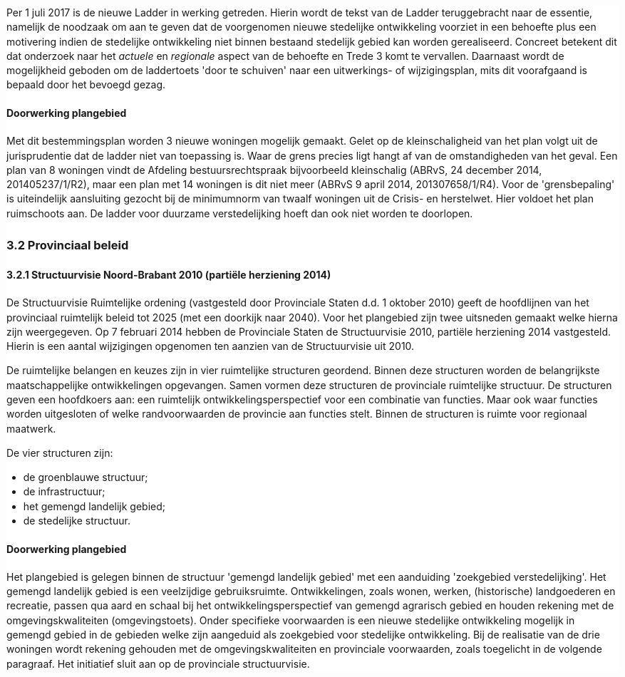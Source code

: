 Per 1 juli 2017 is de nieuwe Ladder in werking getreden. Hierin wordt de tekst van de Ladder teruggebracht naar de essentie, namelijk de noodzaak om aan te geven dat de voorgenomen nieuwe stedelijke ontwikkeling voorziet in een behoefte plus een motivering indien de stedelijke ontwikkeling niet binnen bestaand stedelijk gebied kan worden gerealiseerd. Concreet betekent dit dat onderzoek naar het *actuele* en *regionale* aspect van de behoefte en Trede 3 komt te vervallen. Daarnaast wordt de mogelijkheid geboden om de laddertoets 'door te schuiven' naar een uitwerkings- of wijzigingsplan, mits dit voorafgaand is bepaald door het bevoegd gezag.

#### **Doorwerking plangebied**

Met dit bestemmingsplan worden 3 nieuwe woningen mogelijk gemaakt. Gelet op de kleinschaligheid van het plan volgt uit de jurisprudentie dat de ladder niet van toepassing is. Waar de grens precies ligt hangt af van de omstandigheden van het geval. Een plan van 8 woningen vindt de Afdeling bestuursrechtspraak bijvoorbeeld kleinschalig (ABRvS, 24 december 2014, 201405237/1/R2), maar een plan met 14 woningen is dit niet meer (ABRvS 9 april 2014, 201307658/1/R4). Voor de 'grensbepaling' is uiteindelijk aansluiting gezocht bij de minimumnorm van twaalf woningen uit de Crisis- en herstelwet. Hier voldoet het plan ruimschoots aan. De ladder voor duurzame verstedelijking hoeft dan ook niet worden te doorlopen.

### **3.2 Provinciaal beleid**

#### **3.2.1 Structuurvisie Noord-Brabant 2010 (partiële herziening 2014)**

De Structuurvisie Ruimtelijke ordening (vastgesteld door Provinciale Staten d.d. 1 oktober 2010) geeft de hoofdlijnen van het provinciaal ruimtelijk beleid tot 2025 (met een doorkijk naar 2040). Voor het plangebied zijn twee uitsneden gemaakt welke hierna zijn weergegeven. Op 7 februari 2014 hebben de Provinciale Staten de Structuurvisie 2010, partiële herziening 2014 vastgesteld. Hierin is een aantal wijzigingen opgenomen ten aanzien van de Structuurvisie uit 2010.

De ruimtelijke belangen en keuzes zijn in vier ruimtelijke structuren geordend. Binnen deze structuren worden de belangrijkste maatschappelijke ontwikkelingen opgevangen. Samen vormen deze structuren de provinciale ruimtelijke structuur. De structuren geven een hoofdkoers aan: een ruimtelijk ontwikkelingsperspectief voor een combinatie van functies. Maar ook waar functies worden uitgesloten of welke randvoorwaarden de provincie aan functies stelt. Binnen de structuren is ruimte voor regionaal maatwerk.

De vier structuren zijn:

- de groenblauwe structuur;
- de infrastructuur;
- het gemengd landelijk gebied;
- de stedelijke structuur.

#### **Doorwerking plangebied**

Het plangebied is gelegen binnen de structuur 'gemengd landelijk gebied' met een aanduiding 'zoekgebied verstedelijking'. Het gemengd landelijk gebied is een veelzijdige gebruiksruimte. Ontwikkelingen, zoals wonen, werken, (historische) landgoederen en recreatie, passen qua aard en schaal bij het ontwikkelingsperspectief van gemengd agrarisch gebied en houden rekening met de omgevingskwaliteiten (omgevingstoets). Onder specifieke voorwaarden is een nieuwe stedelijke ontwikkeling mogelijk in gemengd gebied in de gebieden welke zijn aangeduid als zoekgebied voor stedelijke ontwikkeling. Bij de realisatie van de drie woningen wordt rekening gehouden met de omgevingskwaliteiten en provinciale voorwaarden, zoals toegelicht in de volgende paragraaf. Het initiatief sluit aan op de provinciale structuurvisie.
